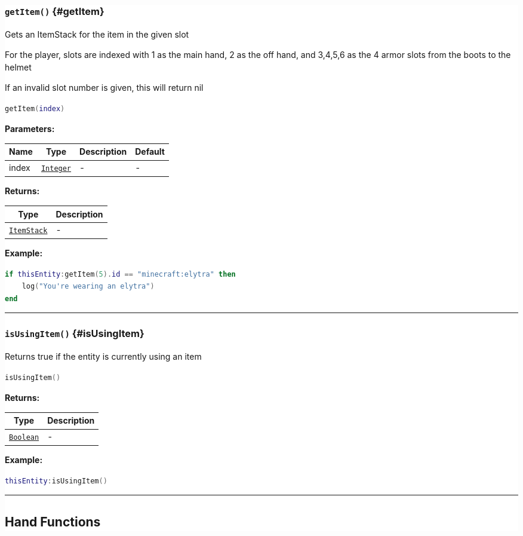 
### <code>getItem()</code> \{#getItem}

Gets an ItemStack for the item in the given slot

For the player, slots are indexed with 1 as the main hand, 2 as the off hand, and 3,4,5,6 as the 4 armor slots from the boots to the helmet

If an invalid slot number is given, this will return nil

```lua
getItem(index)
```

**Parameters:**

| Name  | Type                                             | Description | Default |
| ----- | ------------------------------------------------ | ----------- | ------- |
| index | <code>[Integer](/tutorials/types/Numbers)</code> | -           | -       |

**Returns:**

| Type                                               | Description |
| -------------------------------------------------- | ----------- |
| <code>[ItemStack](/globals/World/ItemStack)</code> | -           |

**Example:**

```lua
if thisEntity:getItem(5).id == "minecraft:elytra" then
    log("You're wearing an elytra")
end
```

---

### <code>isUsingItem()</code> \{#isUsingItem}

Returns true if the entity is currently using an item

```lua
isUsingItem()
```

**Returns:**

| Type                                              | Description |
| ------------------------------------------------- | ----------- |
| <code>[Boolean](/tutorials/types/Booleans)</code> | -           |

**Example:**

```lua
thisEntity:isUsingItem()
```

---

## Hand Functions
